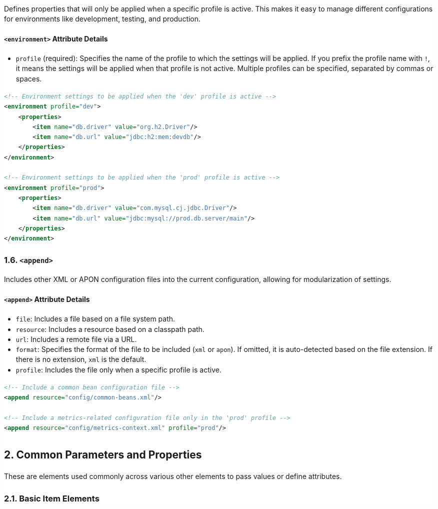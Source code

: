 Defines properties that will only be applied when a specific profile is active. This makes it easy to manage different configurations for environments like development, testing, and production.

#### `<environment>` Attribute Details

-   `profile` (required): Specifies the name of the profile to which the settings will be applied. If you prefix the profile name with `!`, it means the settings will be applied when that profile is not active. Multiple profiles can be specified, separated by commas or spaces.

```xml
<!-- Environment settings to be applied when the 'dev' profile is active -->
<environment profile="dev">
    <properties>
        <item name="db.driver" value="org.h2.Driver"/>
        <item name="db.url" value="jdbc:h2:mem:devdb"/>
    </properties>
</environment>

<!-- Environment settings to be applied when the 'prod' profile is active -->
<environment profile="prod">
    <properties>
        <item name="db.driver" value="com.mysql.cj.jdbc.Driver"/>
        <item name="db.url" value="jdbc:mysql://prod.db.server/main"/>
    </properties>
</environment>
```

### 1.6. `<append>`

Includes other XML or APON configuration files into the current configuration, allowing for modularization of settings.

#### `<append>` Attribute Details

-   `file`: Includes a file based on a file system path.
-   `resource`: Includes a resource based on a classpath path.
-   `url`: Includes a remote file via a URL.
-   `format`: Specifies the format of the file to be included (`xml` or `apon`). If omitted, it is auto-detected based on the file extension. If there is no extension, `xml` is the default.
-   `profile`: Includes the file only when a specific profile is active.

```xml
<!-- Include a common bean configuration file -->
<append resource="config/common-beans.xml"/>

<!-- Include a metrics-related configuration file only in the 'prod' profile -->
<append resource="config/metrics-context.xml" profile="prod"/>
```

## 2. Common Parameters and Properties

These are elements used commonly across various other elements to pass values or define attributes.

### 2.1. Basic Item Elements
